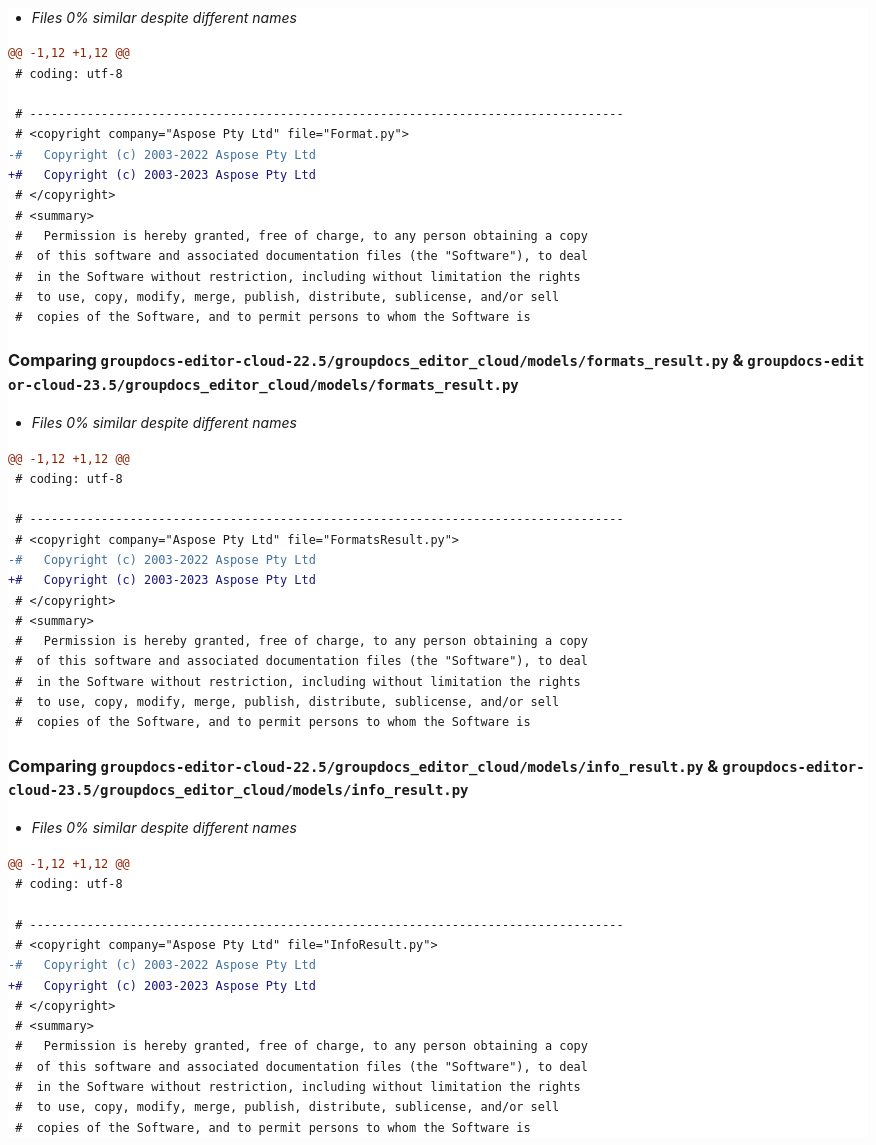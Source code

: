  * *Files 0% similar despite different names*

```diff
@@ -1,12 +1,12 @@
 # coding: utf-8
 
 # -----------------------------------------------------------------------------------
 # <copyright company="Aspose Pty Ltd" file="Format.py">
-#   Copyright (c) 2003-2022 Aspose Pty Ltd
+#   Copyright (c) 2003-2023 Aspose Pty Ltd
 # </copyright>
 # <summary>
 #   Permission is hereby granted, free of charge, to any person obtaining a copy
 #  of this software and associated documentation files (the "Software"), to deal
 #  in the Software without restriction, including without limitation the rights
 #  to use, copy, modify, merge, publish, distribute, sublicense, and/or sell
 #  copies of the Software, and to permit persons to whom the Software is
```

### Comparing `groupdocs-editor-cloud-22.5/groupdocs_editor_cloud/models/formats_result.py` & `groupdocs-editor-cloud-23.5/groupdocs_editor_cloud/models/formats_result.py`

 * *Files 0% similar despite different names*

```diff
@@ -1,12 +1,12 @@
 # coding: utf-8
 
 # -----------------------------------------------------------------------------------
 # <copyright company="Aspose Pty Ltd" file="FormatsResult.py">
-#   Copyright (c) 2003-2022 Aspose Pty Ltd
+#   Copyright (c) 2003-2023 Aspose Pty Ltd
 # </copyright>
 # <summary>
 #   Permission is hereby granted, free of charge, to any person obtaining a copy
 #  of this software and associated documentation files (the "Software"), to deal
 #  in the Software without restriction, including without limitation the rights
 #  to use, copy, modify, merge, publish, distribute, sublicense, and/or sell
 #  copies of the Software, and to permit persons to whom the Software is
```

### Comparing `groupdocs-editor-cloud-22.5/groupdocs_editor_cloud/models/info_result.py` & `groupdocs-editor-cloud-23.5/groupdocs_editor_cloud/models/info_result.py`

 * *Files 0% similar despite different names*

```diff
@@ -1,12 +1,12 @@
 # coding: utf-8
 
 # -----------------------------------------------------------------------------------
 # <copyright company="Aspose Pty Ltd" file="InfoResult.py">
-#   Copyright (c) 2003-2022 Aspose Pty Ltd
+#   Copyright (c) 2003-2023 Aspose Pty Ltd
 # </copyright>
 # <summary>
 #   Permission is hereby granted, free of charge, to any person obtaining a copy
 #  of this software and associated documentation files (the "Software"), to deal
 #  in the Software without restriction, including without limitation the rights
 #  to use, copy, modify, merge, publish, distribute, sublicense, and/or sell
 #  copies of the Software, and to permit persons to whom the Software is
```
